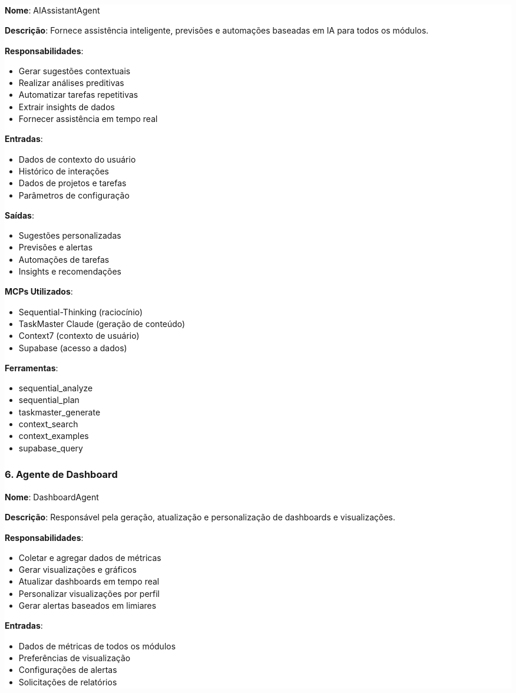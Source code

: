 **Nome**: AIAssistantAgent

**Descrição**: Fornece assistência inteligente, previsões e automações baseadas em IA para todos os módulos.

**Responsabilidades**:
- Gerar sugestões contextuais
- Realizar análises preditivas
- Automatizar tarefas repetitivas
- Extrair insights de dados
- Fornecer assistência em tempo real

**Entradas**:
- Dados de contexto do usuário
- Histórico de interações
- Dados de projetos e tarefas
- Parâmetros de configuração

**Saídas**:
- Sugestões personalizadas
- Previsões e alertas
- Automações de tarefas
- Insights e recomendações

**MCPs Utilizados**:
- Sequential-Thinking (raciocínio)
- TaskMaster Claude (geração de conteúdo)
- Context7 (contexto de usuário)
- Supabase (acesso a dados)

**Ferramentas**:
- sequential_analyze
- sequential_plan
- taskmaster_generate
- context_search
- context_examples
- supabase_query

### 6. Agente de Dashboard

**Nome**: DashboardAgent

**Descrição**: Responsável pela geração, atualização e personalização de dashboards e visualizações.

**Responsabilidades**:
- Coletar e agregar dados de métricas
- Gerar visualizações e gráficos
- Atualizar dashboards em tempo real
- Personalizar visualizações por perfil
- Gerar alertas baseados em limiares

**Entradas**:
- Dados de métricas de todos os módulos
- Preferências de visualização
- Configurações de alertas
- Solicitações de relatórios
